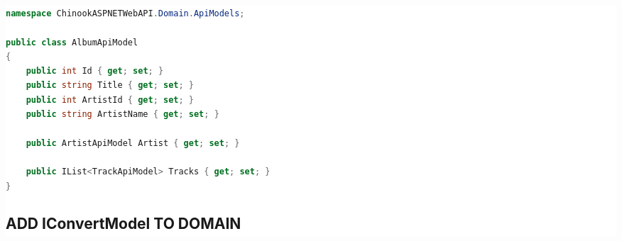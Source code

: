 ```csharp
namespace ChinookASPNETWebAPI.Domain.ApiModels;

public class AlbumApiModel
{
    public int Id { get; set; }
    public string Title { get; set; }
    public int ArtistId { get; set; }
    public string ArtistName { get; set; }

    public ArtistApiModel Artist { get; set; }

    public IList<TrackApiModel> Tracks { get; set; }
}
```


## ADD IConvertModel TO DOMAIN
